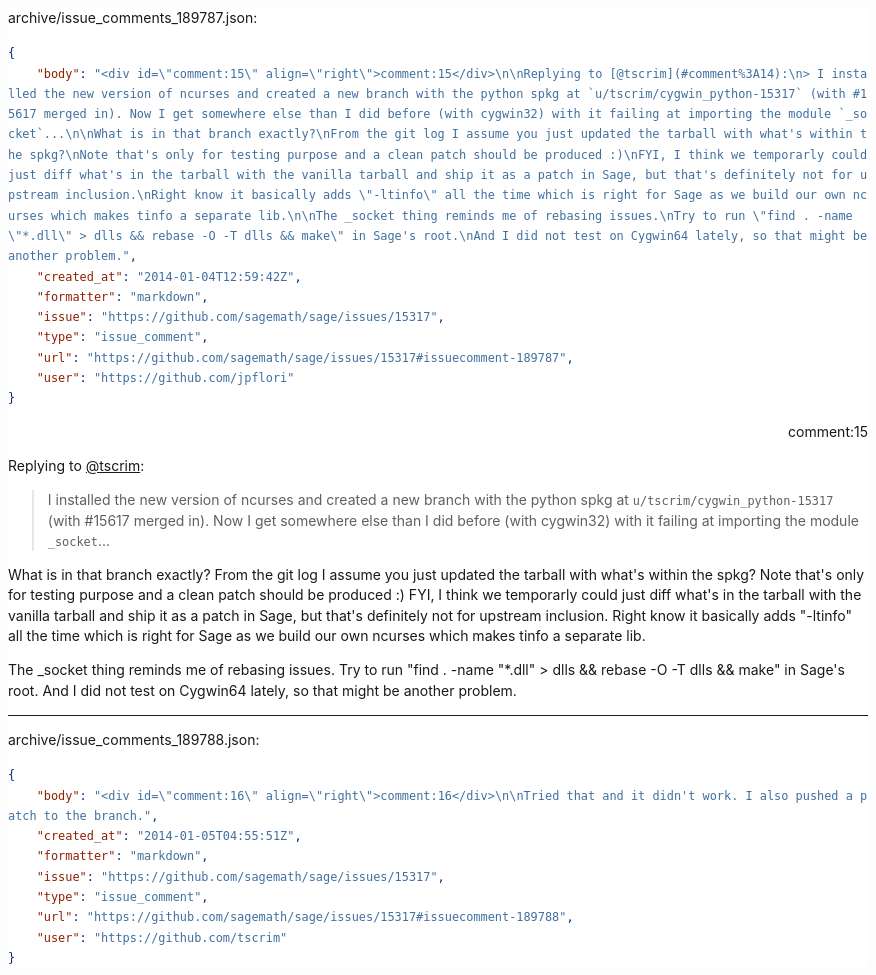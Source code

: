archive/issue_comments_189787.json:
```json
{
    "body": "<div id=\"comment:15\" align=\"right\">comment:15</div>\n\nReplying to [@tscrim](#comment%3A14):\n> I installed the new version of ncurses and created a new branch with the python spkg at `u/tscrim/cygwin_python-15317` (with #15617 merged in). Now I get somewhere else than I did before (with cygwin32) with it failing at importing the module `_socket`...\n\nWhat is in that branch exactly?\nFrom the git log I assume you just updated the tarball with what's within the spkg?\nNote that's only for testing purpose and a clean patch should be produced :)\nFYI, I think we temporarly could just diff what's in the tarball with the vanilla tarball and ship it as a patch in Sage, but that's definitely not for upstream inclusion.\nRight know it basically adds \"-ltinfo\" all the time which is right for Sage as we build our own ncurses which makes tinfo a separate lib.\n\nThe _socket thing reminds me of rebasing issues.\nTry to run \"find . -name \"*.dll\" > dlls && rebase -O -T dlls && make\" in Sage's root.\nAnd I did not test on Cygwin64 lately, so that might be another problem.",
    "created_at": "2014-01-04T12:59:42Z",
    "formatter": "markdown",
    "issue": "https://github.com/sagemath/sage/issues/15317",
    "type": "issue_comment",
    "url": "https://github.com/sagemath/sage/issues/15317#issuecomment-189787",
    "user": "https://github.com/jpflori"
}
```

<div id="comment:15" align="right">comment:15</div>

Replying to [@tscrim](#comment%3A14):
> I installed the new version of ncurses and created a new branch with the python spkg at `u/tscrim/cygwin_python-15317` (with #15617 merged in). Now I get somewhere else than I did before (with cygwin32) with it failing at importing the module `_socket`...

What is in that branch exactly?
From the git log I assume you just updated the tarball with what's within the spkg?
Note that's only for testing purpose and a clean patch should be produced :)
FYI, I think we temporarly could just diff what's in the tarball with the vanilla tarball and ship it as a patch in Sage, but that's definitely not for upstream inclusion.
Right know it basically adds "-ltinfo" all the time which is right for Sage as we build our own ncurses which makes tinfo a separate lib.

The _socket thing reminds me of rebasing issues.
Try to run "find . -name "*.dll" > dlls && rebase -O -T dlls && make" in Sage's root.
And I did not test on Cygwin64 lately, so that might be another problem.



---

archive/issue_comments_189788.json:
```json
{
    "body": "<div id=\"comment:16\" align=\"right\">comment:16</div>\n\nTried that and it didn't work. I also pushed a patch to the branch.",
    "created_at": "2014-01-05T04:55:51Z",
    "formatter": "markdown",
    "issue": "https://github.com/sagemath/sage/issues/15317",
    "type": "issue_comment",
    "url": "https://github.com/sagemath/sage/issues/15317#issuecomment-189788",
    "user": "https://github.com/tscrim"
}
```
